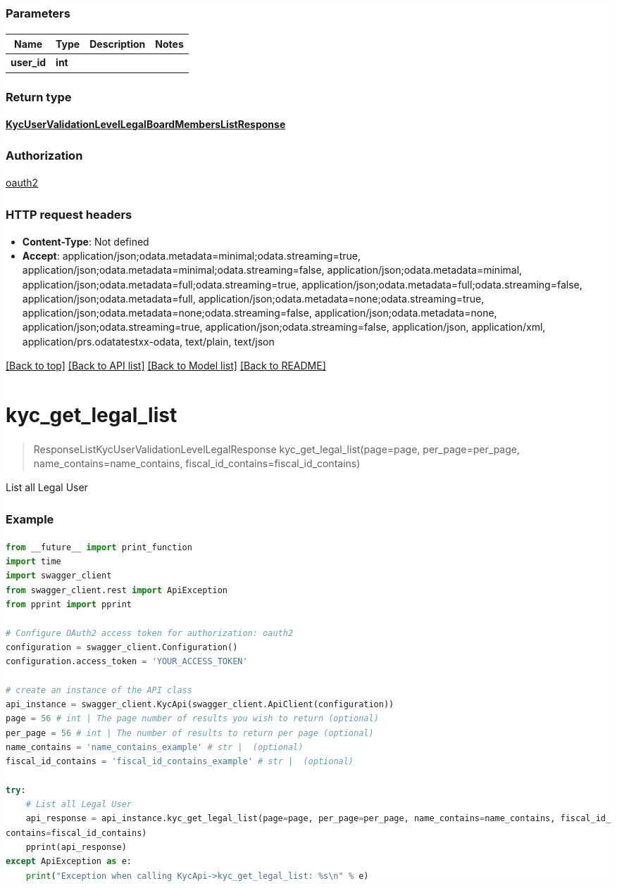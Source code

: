 ### Parameters

Name | Type | Description  | Notes
------------- | ------------- | ------------- | -------------
 **user_id** | **int**|  | 

### Return type

[**KycUserValidationLevelLegalBoardMembersListResponse**](KycUserValidationLevelLegalBoardMembersListResponse.md)

### Authorization

[oauth2](../README.md#oauth2)

### HTTP request headers

 - **Content-Type**: Not defined
 - **Accept**: application/json;odata.metadata=minimal;odata.streaming=true, application/json;odata.metadata=minimal;odata.streaming=false, application/json;odata.metadata=minimal, application/json;odata.metadata=full;odata.streaming=true, application/json;odata.metadata=full;odata.streaming=false, application/json;odata.metadata=full, application/json;odata.metadata=none;odata.streaming=true, application/json;odata.metadata=none;odata.streaming=false, application/json;odata.metadata=none, application/json;odata.streaming=true, application/json;odata.streaming=false, application/json, application/xml, application/prs.odatatestxx-odata, text/plain, text/json

[[Back to top]](#) [[Back to API list]](../README.md#documentation-for-api-endpoints) [[Back to Model list]](../README.md#documentation-for-models) [[Back to README]](../README.md)

# **kyc_get_legal_list**
> ResponseListKycUserValidationLevelLegalResponse kyc_get_legal_list(page=page, per_page=per_page, name_contains=name_contains, fiscal_id_contains=fiscal_id_contains)

List all Legal User



### Example
```python
from __future__ import print_function
import time
import swagger_client
from swagger_client.rest import ApiException
from pprint import pprint

# Configure OAuth2 access token for authorization: oauth2
configuration = swagger_client.Configuration()
configuration.access_token = 'YOUR_ACCESS_TOKEN'

# create an instance of the API class
api_instance = swagger_client.KycApi(swagger_client.ApiClient(configuration))
page = 56 # int | The page number of results you wish to return (optional)
per_page = 56 # int | The number of results to return per page (optional)
name_contains = 'name_contains_example' # str |  (optional)
fiscal_id_contains = 'fiscal_id_contains_example' # str |  (optional)

try:
    # List all Legal User
    api_response = api_instance.kyc_get_legal_list(page=page, per_page=per_page, name_contains=name_contains, fiscal_id_contains=fiscal_id_contains)
    pprint(api_response)
except ApiException as e:
    print("Exception when calling KycApi->kyc_get_legal_list: %s\n" % e)
```
